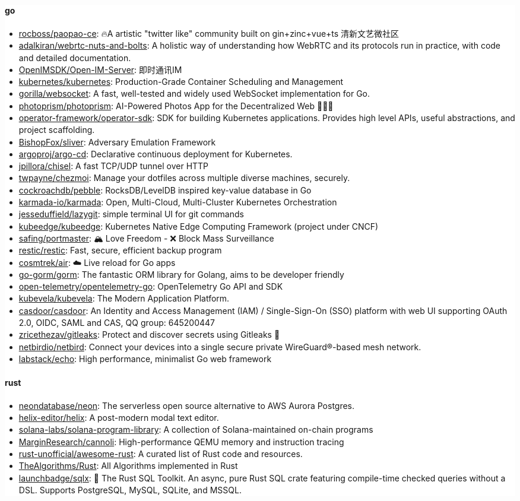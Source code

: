 #### go
* [rocboss/paopao-ce](https://github.com/rocboss/paopao-ce): 🔥A artistic "twitter like" community built on gin+zinc+vue+ts 清新文艺微社区
* [adalkiran/webrtc-nuts-and-bolts](https://github.com/adalkiran/webrtc-nuts-and-bolts): A holistic way of understanding how WebRTC and its protocols run in practice, with code and detailed documentation.
* [OpenIMSDK/Open-IM-Server](https://github.com/OpenIMSDK/Open-IM-Server): 即时通讯IM
* [kubernetes/kubernetes](https://github.com/kubernetes/kubernetes): Production-Grade Container Scheduling and Management
* [gorilla/websocket](https://github.com/gorilla/websocket): A fast, well-tested and widely used WebSocket implementation for Go.
* [photoprism/photoprism](https://github.com/photoprism/photoprism): AI-Powered Photos App for the Decentralized Web 🌈💎✨
* [operator-framework/operator-sdk](https://github.com/operator-framework/operator-sdk): SDK for building Kubernetes applications. Provides high level APIs, useful abstractions, and project scaffolding.
* [BishopFox/sliver](https://github.com/BishopFox/sliver): Adversary Emulation Framework
* [argoproj/argo-cd](https://github.com/argoproj/argo-cd): Declarative continuous deployment for Kubernetes.
* [jpillora/chisel](https://github.com/jpillora/chisel): A fast TCP/UDP tunnel over HTTP
* [twpayne/chezmoi](https://github.com/twpayne/chezmoi): Manage your dotfiles across multiple diverse machines, securely.
* [cockroachdb/pebble](https://github.com/cockroachdb/pebble): RocksDB/LevelDB inspired key-value database in Go
* [karmada-io/karmada](https://github.com/karmada-io/karmada): Open, Multi-Cloud, Multi-Cluster Kubernetes Orchestration
* [jesseduffield/lazygit](https://github.com/jesseduffield/lazygit): simple terminal UI for git commands
* [kubeedge/kubeedge](https://github.com/kubeedge/kubeedge): Kubernetes Native Edge Computing Framework (project under CNCF)
* [safing/portmaster](https://github.com/safing/portmaster): 🏔 Love Freedom - ❌ Block Mass Surveillance
* [restic/restic](https://github.com/restic/restic): Fast, secure, efficient backup program
* [cosmtrek/air](https://github.com/cosmtrek/air): ☁️ Live reload for Go apps
* [go-gorm/gorm](https://github.com/go-gorm/gorm): The fantastic ORM library for Golang, aims to be developer friendly
* [open-telemetry/opentelemetry-go](https://github.com/open-telemetry/opentelemetry-go): OpenTelemetry Go API and SDK
* [kubevela/kubevela](https://github.com/kubevela/kubevela): The Modern Application Platform.
* [casdoor/casdoor](https://github.com/casdoor/casdoor): An Identity and Access Management (IAM) / Single-Sign-On (SSO) platform with web UI supporting OAuth 2.0, OIDC, SAML and CAS, QQ group: 645200447
* [zricethezav/gitleaks](https://github.com/zricethezav/gitleaks): Protect and discover secrets using Gitleaks 🔑
* [netbirdio/netbird](https://github.com/netbirdio/netbird): Connect your devices into a single secure private WireGuard®-based mesh network.
* [labstack/echo](https://github.com/labstack/echo): High performance, minimalist Go web framework

#### rust
* [neondatabase/neon](https://github.com/neondatabase/neon): The serverless open source alternative to AWS Aurora Postgres.
* [helix-editor/helix](https://github.com/helix-editor/helix): A post-modern modal text editor.
* [solana-labs/solana-program-library](https://github.com/solana-labs/solana-program-library): A collection of Solana-maintained on-chain programs
* [MarginResearch/cannoli](https://github.com/MarginResearch/cannoli): High-performance QEMU memory and instruction tracing
* [rust-unofficial/awesome-rust](https://github.com/rust-unofficial/awesome-rust): A curated list of Rust code and resources.
* [TheAlgorithms/Rust](https://github.com/TheAlgorithms/Rust): All Algorithms implemented in Rust
* [launchbadge/sqlx](https://github.com/launchbadge/sqlx): 🧰 The Rust SQL Toolkit. An async, pure Rust SQL crate featuring compile-time checked queries without a DSL. Supports PostgreSQL, MySQL, SQLite, and MSSQL.